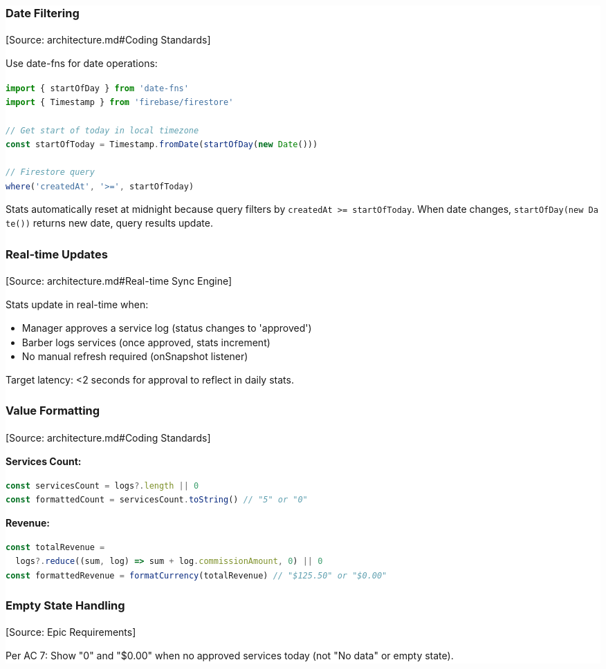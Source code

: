 
### Date Filtering

[Source: architecture.md#Coding Standards]

Use date-fns for date operations:

```typescript
import { startOfDay } from 'date-fns'
import { Timestamp } from 'firebase/firestore'

// Get start of today in local timezone
const startOfToday = Timestamp.fromDate(startOfDay(new Date()))

// Firestore query
where('createdAt', '>=', startOfToday)
```

Stats automatically reset at midnight because query filters by `createdAt >= startOfToday`. When date changes, `startOfDay(new Date())` returns new date, query results update.

### Real-time Updates

[Source: architecture.md#Real-time Sync Engine]

Stats update in real-time when:

- Manager approves a service log (status changes to 'approved')
- Barber logs services (once approved, stats increment)
- No manual refresh required (onSnapshot listener)

Target latency: <2 seconds for approval to reflect in daily stats.

### Value Formatting

[Source: architecture.md#Coding Standards]

**Services Count:**

```typescript
const servicesCount = logs?.length || 0
const formattedCount = servicesCount.toString() // "5" or "0"
```

**Revenue:**

```typescript
const totalRevenue =
  logs?.reduce((sum, log) => sum + log.commissionAmount, 0) || 0
const formattedRevenue = formatCurrency(totalRevenue) // "$125.50" or "$0.00"
```

### Empty State Handling

[Source: Epic Requirements]

Per AC 7: Show "0" and "$0.00" when no approved services today (not "No data" or empty state).
